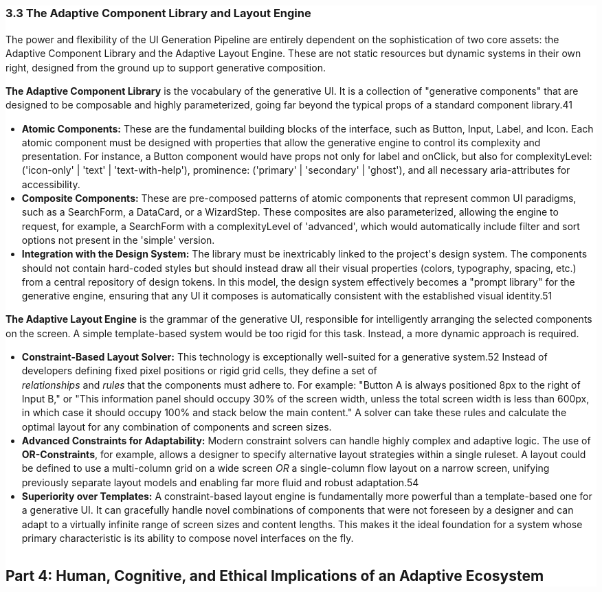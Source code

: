 ### **3.3 The Adaptive Component Library and Layout Engine**

The power and flexibility of the UI Generation Pipeline are entirely dependent on the sophistication of two core assets: the Adaptive Component Library and the Adaptive Layout Engine. These are not static resources but dynamic systems in their own right, designed from the ground up to support generative composition.

**The Adaptive Component Library** is the vocabulary of the generative UI. It is a collection of "generative components" that are designed to be composable and highly parameterized, going far beyond the typical props of a standard component library.41

* **Atomic Components:** These are the fundamental building blocks of the interface, such as Button, Input, Label, and Icon. Each atomic component must be designed with properties that allow the generative engine to control its complexity and presentation. For instance, a Button component would have props not only for label and onClick, but also for complexityLevel: ('icon-only' | 'text' | 'text-with-help'), prominence: ('primary' | 'secondary' | 'ghost'), and all necessary aria-attributes for accessibility.  
* **Composite Components:** These are pre-composed patterns of atomic components that represent common UI paradigms, such as a SearchForm, a DataCard, or a WizardStep. These composites are also parameterized, allowing the engine to request, for example, a SearchForm with a complexityLevel of 'advanced', which would automatically include filter and sort options not present in the 'simple' version.  
* **Integration with the Design System:** The library must be inextricably linked to the project's design system. The components should not contain hard-coded styles but should instead draw all their visual properties (colors, typography, spacing, etc.) from a central repository of design tokens. In this model, the design system effectively becomes a "prompt library" for the generative engine, ensuring that any UI it composes is automatically consistent with the established visual identity.51

**The Adaptive Layout Engine** is the grammar of the generative UI, responsible for intelligently arranging the selected components on the screen. A simple template-based system would be too rigid for this task. Instead, a more dynamic approach is required.

* **Constraint-Based Layout Solver:** This technology is exceptionally well-suited for a generative system.52 Instead of developers defining fixed pixel positions or rigid grid cells, they define a set of  
  *relationships* and *rules* that the components must adhere to. For example: "Button A is always positioned 8px to the right of Input B," or "This information panel should occupy 30% of the screen width, unless the total screen width is less than 600px, in which case it should occupy 100% and stack below the main content." A solver can take these rules and calculate the optimal layout for any combination of components and screen sizes.  
* **Advanced Constraints for Adaptability:** Modern constraint solvers can handle highly complex and adaptive logic. The use of **OR-Constraints**, for example, allows a designer to specify alternative layout strategies within a single ruleset. A layout could be defined to use a multi-column grid on a wide screen *OR* a single-column flow layout on a narrow screen, unifying previously separate layout models and enabling far more fluid and robust adaptation.54  
* **Superiority over Templates:** A constraint-based layout engine is fundamentally more powerful than a template-based one for a generative UI. It can gracefully handle novel combinations of components that were not foreseen by a designer and can adapt to a virtually infinite range of screen sizes and content lengths. This makes it the ideal foundation for a system whose primary characteristic is its ability to compose novel interfaces on the fly.

## **Part 4: Human, Cognitive, and Ethical Implications of an Adaptive Ecosystem**
